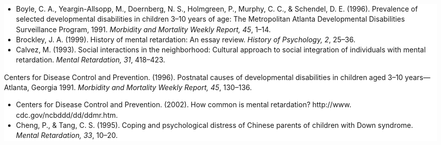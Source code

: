- Boyle, C. A., Yeargin-Allsopp, M., Doernberg, N. S., Holmgreen, P., Murphy, C. C., & Schendel, D. E. (1996). Prevalence of selected developmental disabilities in children 3–10 years of age: The Metropolitan Atlanta Developmental Disabilities Surveillance Program, 1991. *Morbidity and Mortality Weekly Report, 45*, 1–14.
- Brockley, J. A. (1999). History of mental retardation: An essay review. *History of Psychology, 2*, 25–36.
- Calvez, M. (1993). Social interactions in the neighborhood: Cultural approach to social integration of individuals with mental retardation. *Mental Retardation, 31*, 418–423.

Centers for Disease Control and Prevention. (1996). Postnatal causes of developmental disabilities in children aged 3–10 years—Atlanta, Georgia 1991. *Morbidity and Mortality Weekly Report, 45*, 130–136.

- Centers for Disease Control and Prevention. (2002). How common is mental retardation? http://www. cdc.gov/ncbddd/dd/ddmr.htm.
- Cheng, P., & Tang, C. S. (1995). Coping and psychological distress of Chinese parents of children with Down syndrome. *Mental Retardation, 33*, 10–20.